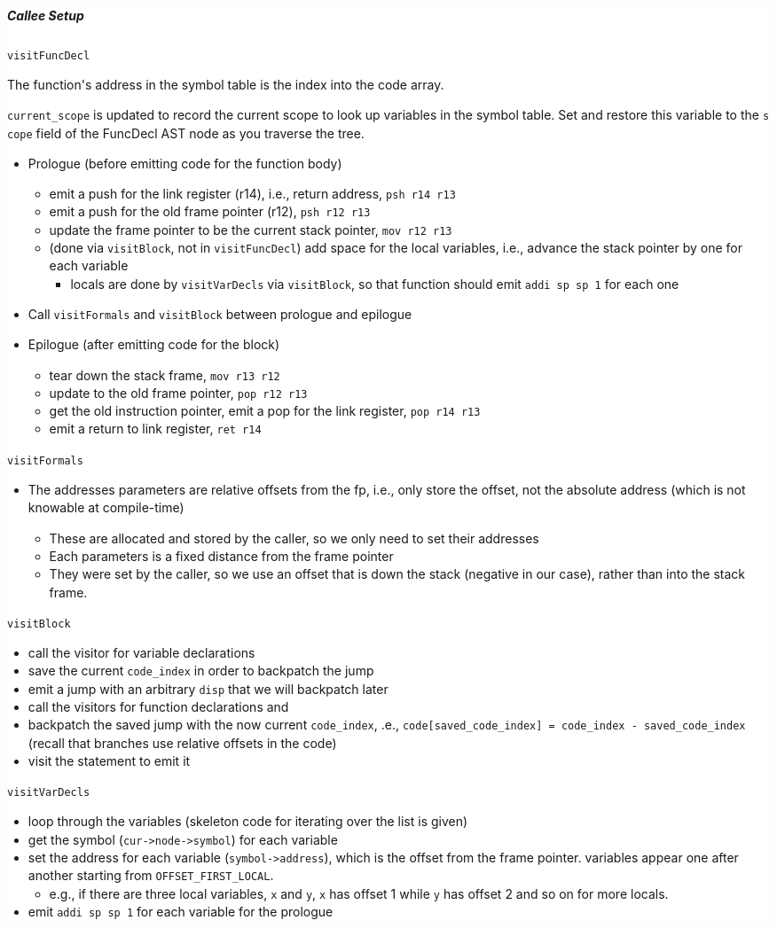 ##### Callee Setup

`visitFuncDecl`

The function's address in the symbol table is the index into the code array.

`current_scope` is updated to record the current scope to look up variables in the symbol table.  Set and restore this variable to the `scope` field of the FuncDecl AST node as you traverse the tree.

- Prologue (before emitting code for the function body)

  - emit a push for the link register (r14), i.e., return address, `psh r14 r13`
  - emit a push for the old frame pointer (r12), `psh r12 r13`
  - update the frame pointer to be the current stack pointer, `mov r12 r13`
  - (done via `visitBlock`, not in `visitFuncDecl`) add space for the local variables, i.e., advance the stack pointer by one for each variable
    - locals are done by `visitVarDecls` via `visitBlock`, so that function should emit `addi sp sp 1` for each one

- Call `visitFormals` and `visitBlock` between prologue and epilogue

- Epilogue (after emitting code for the block)

  - tear down the stack frame, `mov r13 r12`
  - update to the old frame pointer, `pop r12 r13`
  - get the old instruction pointer, emit a pop for the link register, `pop r14 r13`
  - emit a return to link register, `ret r14`

`visitFormals`

- The addresses parameters are relative offsets from the fp, i.e., only store the offset, not the absolute address (which is not knowable at compile-time)

  - These are allocated and stored by the caller, so we only need to set their addresses
  - Each parameters is a fixed distance from the frame pointer
  - They were set by the caller, so we use an offset that is down the stack (negative in our case), rather than into the stack frame.

`visitBlock`

- call the visitor for variable declarations
- save the current `code_index` in order to backpatch the jump
- emit a jump with an arbitrary `disp` that we will backpatch later
- call the visitors for function declarations and 
- backpatch the saved jump with the now current `code_index`, .e., `code[saved_code_index] = code_index - saved_code_index` (recall that branches use relative offsets in the code)
- visit the statement to emit it

`visitVarDecls`

- loop through the variables (skeleton code for iterating over the list is given)
- get the symbol (`cur->node->symbol`) for each variable
- set the address for each variable (`symbol->address`), which is the offset from the frame pointer.  variables appear one after another starting from `OFFSET_FIRST_LOCAL`.
  - e.g., if there are three local variables, `x` and `y`, `x` has
    offset 1 while `y` has offset 2 and so on for more locals.
- emit `addi sp sp 1` for each variable for the prologue
